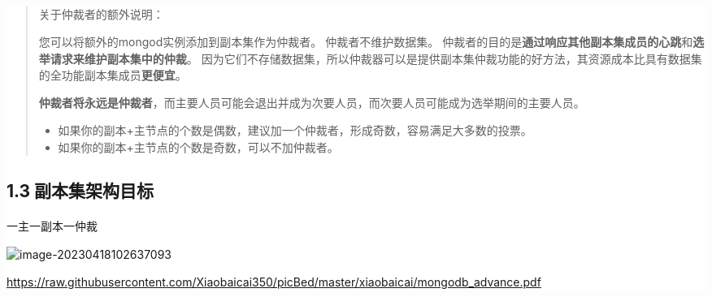 > 关于仲裁者的额外说明：
>
> 您可以将额外的mongod实例添加到副本集作为仲裁者。 仲裁者不维护数据集。 仲裁者的目的是**通过响应其他副本集成员的心跳**和**选举请求来维护副本集中的仲裁**。 因为它们不存储数据集，所以仲裁器可以是提供副本集仲裁功能的好方法，其资源成本比具有数据集的全功能副本集成员**更便宜**。
>
> **仲裁者将永远是仲裁者**，而主要人员可能会退出并成为次要人员，而次要人员可能成为选举期间的主要人员。
>
> - 如果你的副本+主节点的个数是偶数，建议加一个仲裁者，形成奇数，容易满足大多数的投票。
> - 如果你的副本+主节点的个数是奇数，可以不加仲裁者。

## 1.3 副本集架构目标 

一主一副本一仲裁

![image-20230418102637093](https://raw.githubusercontent.com/Xiaobaicai350/picBed/master/xiaobaicai/image-20230418102637093.png)



https://raw.githubusercontent.com/Xiaobaicai350/picBed/master/xiaobaicai/mongodb_advance.pdf

